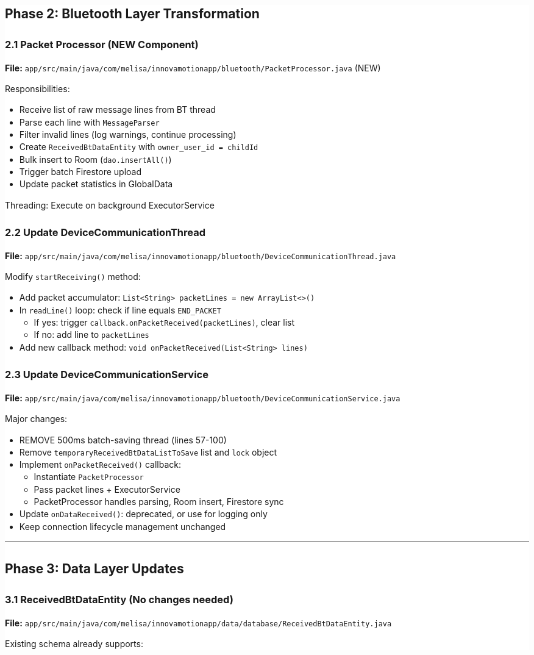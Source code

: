 ## Phase 2: Bluetooth Layer Transformation

### 2.1 Packet Processor (NEW Component)

**File:** `app/src/main/java/com/melisa/innovamotionapp/bluetooth/PacketProcessor.java` (NEW)

Responsibilities:

- Receive list of raw message lines from BT thread
- Parse each line with `MessageParser`
- Filter invalid lines (log warnings, continue processing)
- Create `ReceivedBtDataEntity` with `owner_user_id = childId`
- Bulk insert to Room (`dao.insertAll()`)
- Trigger batch Firestore upload
- Update packet statistics in GlobalData

Threading: Execute on background ExecutorService

### 2.2 Update DeviceCommunicationThread

**File:** `app/src/main/java/com/melisa/innovamotionapp/bluetooth/DeviceCommunicationThread.java`

Modify `startReceiving()` method:

- Add packet accumulator: `List<String> packetLines = new ArrayList<>()`
- In `readLine()` loop: check if line equals `END_PACKET`
  - If yes: trigger `callback.onPacketReceived(packetLines)`, clear list
  - If no: add line to `packetLines`
- Add new callback method: `void onPacketReceived(List<String> lines)`

### 2.3 Update DeviceCommunicationService

**File:** `app/src/main/java/com/melisa/innovamotionapp/bluetooth/DeviceCommunicationService.java`

Major changes:

- REMOVE 500ms batch-saving thread (lines 57-100)
- Remove `temporaryReceivedBtDataListToSave` list and `lock` object
- Implement `onPacketReceived()` callback:
  - Instantiate `PacketProcessor`
  - Pass packet lines + ExecutorService
  - PacketProcessor handles parsing, Room insert, Firestore sync
- Update `onDataReceived()`: deprecated, or use for logging only
- Keep connection lifecycle management unchanged

---

## Phase 3: Data Layer Updates

### 3.1 ReceivedBtDataEntity (No changes needed)

**File:** `app/src/main/java/com/melisa/innovamotionapp/data/database/ReceivedBtDataEntity.java`

Existing schema already supports:
